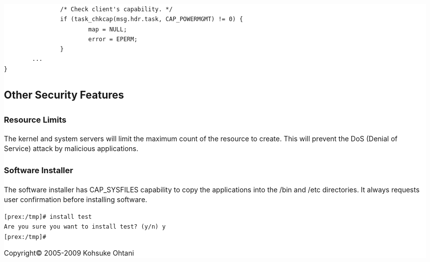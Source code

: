 ```
                /* Check client's capability. */
                if (task_chkcap(msg.hdr.task, CAP_POWERMGMT) != 0) {
                        map = NULL;
                        error = EPERM;
                }
        ...
}
```

## Other Security Features

### Resource Limits

The kernel and system servers will limit the maximum count of the resource to create. This will prevent the DoS (Denial of Service) attack by malicious applications.

### Software Installer

The software installer has CAP_SYSFILES capability to copy the applications into the /bin and /etc directories. It always requests user confirmation before installing software.

```
[prex:/tmp]# install test
Are you sure you want to install test? (y/n) y
[prex:/tmp]#
```


Copyright© 2005-2009 Kohsuke Ohtani